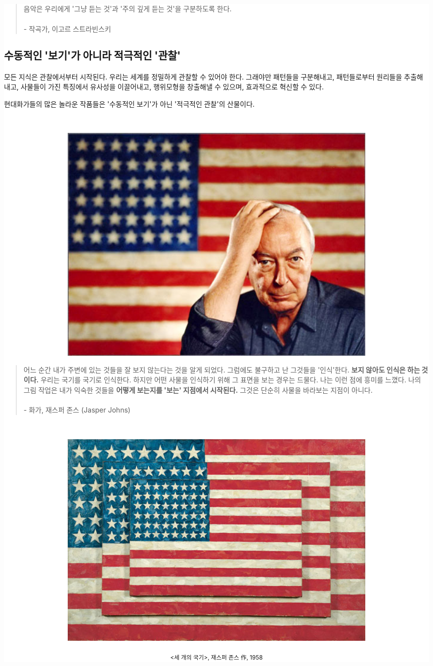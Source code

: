 > 음악은 우리에게 '그냥 듣는 것'과 '주의 깊게 듣는 것'을 구분하도록 한다.
> <br><br> - 작곡가, 이고르 스트라빈스키

## 수동적인 '보기'가 아니라 적극적인 '관찰'

모든 지식은 관찰에서부터 시작된다. 우리는 세계를 정밀하게 관찰할 수 있어야 한다. 그래야만 패턴들을 구분해내고, 패턴들로부터 원리들을 추출해내고, 사물들이 가진 특징에서 유사성을 이끌어내고, 행위모형을 창출해낼 수 있으며, 효과적으로 혁신할 수 있다.

현대화가들의 많은 놀라운 작품들은 '수동적인 보기'가 아닌 '적극적인 관찰'의 산물이다.

<br>

<p align="center">
  <img width="70%" height="100%" src="./01_02.jpg">
</p>

> 어느 순간 내가 주변에 있는 것들을 잘 보지 않는다는 것을 알게 되었다. 그럼에도 불구하고 난 그것들을 '인식'한다. **보지 않아도 인식은 하는 것이다.** 우리는 국기를 국기로 인식한다. 하지만 어떤 사물을 인식하기 위해 그 표면을 보는 경우는 드물다. 나는 이런 점에 흥미를 느꼈다. 나의 그림 작업은 내가 익숙한 것들을 **어떻게 보는지를 '보는' 지점에서 시작된다.** 그것은 단순히 사물을 바라보는 지점이 아니다.
> <br><br> - 화가, 재스퍼 존스 (Jasper Johns)

<br>

<p align="center">
  <img width="70%" height="100%" src="./01_03.jpg">
  <center><sub><세 개의 국기>, 재스퍼 존스 作, 1958</sub></center>
</p>